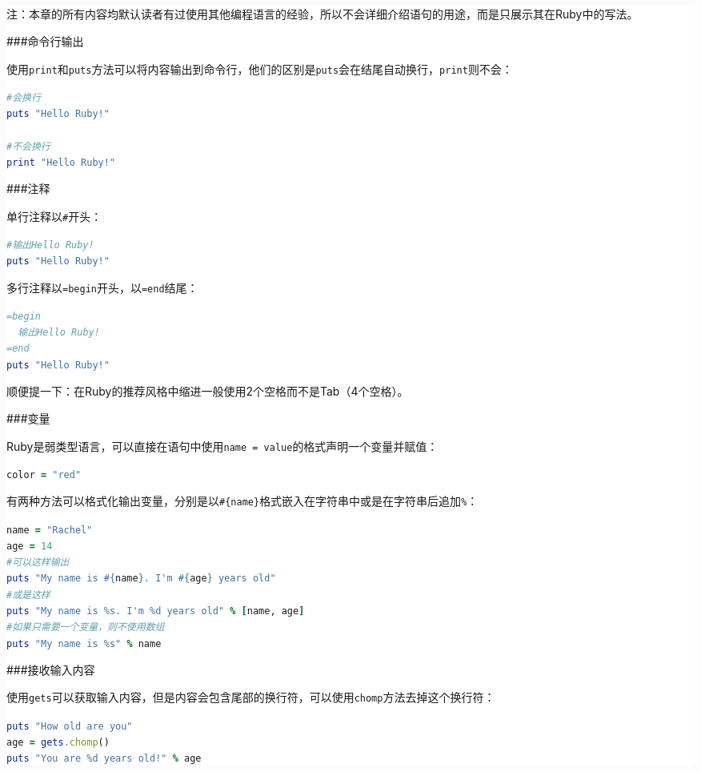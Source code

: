 注：本章的所有内容均默认读者有过使用其他编程语言的经验，所以不会详细介绍语句的用途，而是只展示其在Ruby中的写法。

###命令行输出

使用`print`和`puts`方法可以将内容输出到命令行，他们的区别是`puts`会在结尾自动换行，`print`则不会：

```ruby
#会换行
puts "Hello Ruby!"

#不会换行
print "Hello Ruby!"
```

###注释

单行注释以`#`开头：

```ruby
#输出Hello Ruby!
puts "Hello Ruby!"
```

多行注释以`=begin`开头，以`=end`结尾：

```ruby
=begin
  输出Hello Ruby!
=end
puts "Hello Ruby!"
```

顺便提一下：在Ruby的推荐风格中缩进一般使用2个空格而不是Tab（4个空格）。

###变量

Ruby是弱类型语言，可以直接在语句中使用`name = value`的格式声明一个变量并赋值：

```ruby
color = "red"
```

有两种方法可以格式化输出变量，分别是以`#{name}`格式嵌入在字符串中或是在字符串后追加`%`：

```ruby
name = "Rachel"
age = 14
#可以这样输出
puts "My name is #{name}. I'm #{age} years old" 
#或是这样
puts "My name is %s. I'm %d years old" % [name, age]
#如果只需要一个变量，则不使用数组
puts "My name is %s" % name
```

###接收输入内容

使用`gets`可以获取输入内容，但是内容会包含尾部的换行符，可以使用`chomp`方法去掉这个换行符：

```ruby
puts "How old are you"
age = gets.chomp()
puts "You are %d years old!" % age
```
